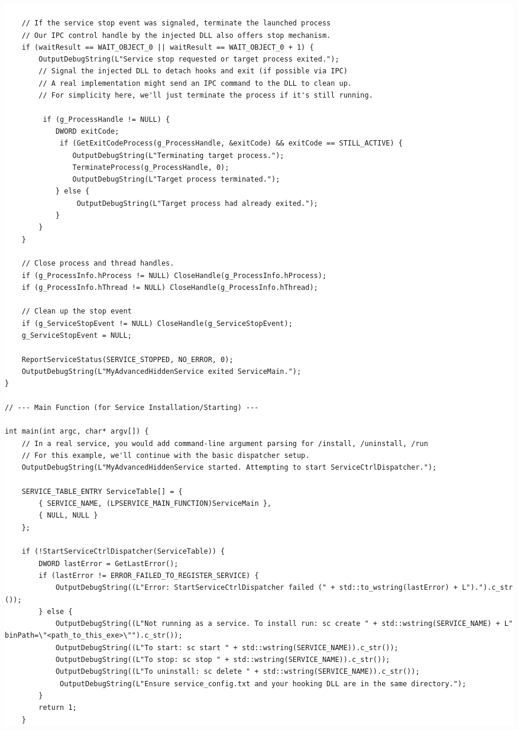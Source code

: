 ```

    // If the service stop event was signaled, terminate the launched process
    // Our IPC control handle by the injected DLL also offers stop mechanism.
    if (waitResult == WAIT_OBJECT_0 || waitResult == WAIT_OBJECT_0 + 1) {
        OutputDebugString(L"Service stop requested or target process exited.");
        // Signal the injected DLL to detach hooks and exit (if possible via IPC)
        // A real implementation might send an IPC command to the DLL to clean up.
        // For simplicity here, we'll just terminate the process if it's still running.

         if (g_ProcessHandle != NULL) {
            DWORD exitCode;
             if (GetExitCodeProcess(g_ProcessHandle, &exitCode) && exitCode == STILL_ACTIVE) {
                OutputDebugString(L"Terminating target process.");
                TerminateProcess(g_ProcessHandle, 0);
                OutputDebugString(L"Target process terminated.");
            } else {
                 OutputDebugString(L"Target process had already exited.");
            }
        }
    }

    // Close process and thread handles.
    if (g_ProcessInfo.hProcess != NULL) CloseHandle(g_ProcessInfo.hProcess);
    if (g_ProcessInfo.hThread != NULL) CloseHandle(g_ProcessInfo.hThread);

    // Clean up the stop event
    if (g_ServiceStopEvent != NULL) CloseHandle(g_ServiceStopEvent);
    g_ServiceStopEvent = NULL;

    ReportServiceStatus(SERVICE_STOPPED, NO_ERROR, 0);
    OutputDebugString(L"MyAdvancedHiddenService exited ServiceMain.");
}

// --- Main Function (for Service Installation/Starting) ---

int main(int argc, char* argv[]) {
    // In a real service, you would add command-line argument parsing for /install, /uninstall, /run
    // For this example, we'll continue with the basic dispatcher setup.
    OutputDebugString(L"MyAdvancedHiddenService started. Attempting to start ServiceCtrlDispatcher.");

    SERVICE_TABLE_ENTRY ServiceTable[] = {
        { SERVICE_NAME, (LPSERVICE_MAIN_FUNCTION)ServiceMain },
        { NULL, NULL }
    };

    if (!StartServiceCtrlDispatcher(ServiceTable)) {
        DWORD lastError = GetLastError();
        if (lastError != ERROR_FAILED_TO_REGISTER_SERVICE) {
            OutputDebugString((L"Error: StartServiceCtrlDispatcher failed (" + std::to_wstring(lastError) + L").").c_str());
        } else {
            OutputDebugString((L"Not running as a service. To install run: sc create " + std::wstring(SERVICE_NAME) + L" binPath=\"<path_to_this_exe>\"").c_str());
            OutputDebugString((L"To start: sc start " + std::wstring(SERVICE_NAME)).c_str());
            OutputDebugString((L"To stop: sc stop " + std::wstring(SERVICE_NAME)).c_str());
            OutputDebugString((L"To uninstall: sc delete " + std::wstring(SERVICE_NAME)).c_str());
             OutputDebugString(L"Ensure service_config.txt and your hooking DLL are in the same directory.");
        }
        return 1;
    }
```